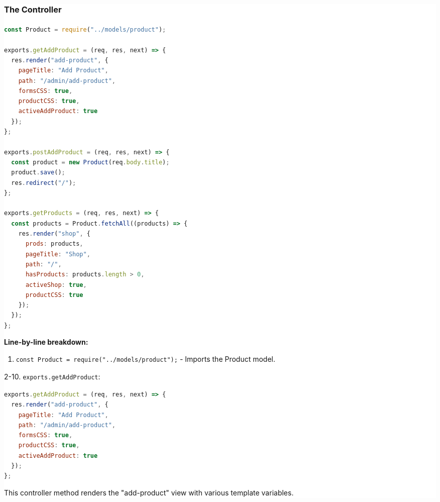 ### The Controller

```javascript
const Product = require("../models/product");

exports.getAddProduct = (req, res, next) => {
  res.render("add-product", {
    pageTitle: "Add Product",
    path: "/admin/add-product",
    formsCSS: true,
    productCSS: true,
    activeAddProduct: true
  });
};

exports.postAddProduct = (req, res, next) => {
  const product = new Product(req.body.title);
  product.save();
  res.redirect("/");
};

exports.getProducts = (req, res, next) => {
  const products = Product.fetchAll((products) => {
    res.render("shop", {
      prods: products,
      pageTitle: "Shop",
      path: "/",
      hasProducts: products.length > 0,
      activeShop: true,
      productCSS: true
    });
  });
};
```

**Line-by-line breakdown:**

1. `const Product = require("../models/product");` - Imports the Product model.

2-10. `exports.getAddProduct`:
   ```javascript
   exports.getAddProduct = (req, res, next) => {
     res.render("add-product", {
       pageTitle: "Add Product",
       path: "/admin/add-product",
       formsCSS: true,
       productCSS: true,
       activeAddProduct: true
     });
   };
   ```
   This controller method renders the "add-product" view with various template variables.
